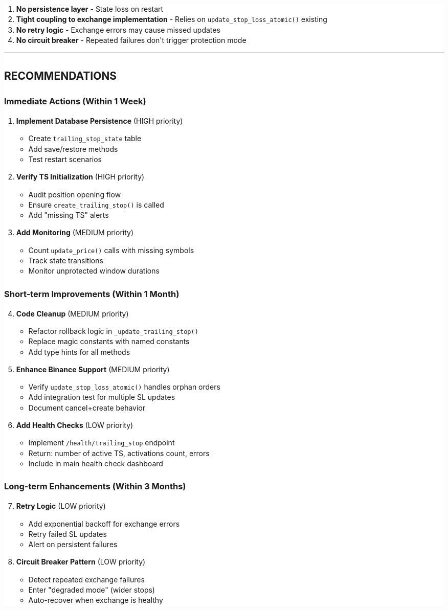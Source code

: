 1. **No persistence layer** - State loss on restart
2. **Tight coupling to exchange implementation** - Relies on `update_stop_loss_atomic()` existing
3. **No retry logic** - Exchange errors may cause missed updates
4. **No circuit breaker** - Repeated failures don't trigger protection mode

---

## RECOMMENDATIONS

### Immediate Actions (Within 1 Week)

1. **Implement Database Persistence** (HIGH priority)
   - Create `trailing_stop_state` table
   - Add save/restore methods
   - Test restart scenarios

2. **Verify TS Initialization** (HIGH priority)
   - Audit position opening flow
   - Ensure `create_trailing_stop()` is called
   - Add "missing TS" alerts

3. **Add Monitoring** (MEDIUM priority)
   - Count `update_price()` calls with missing symbols
   - Track state transitions
   - Monitor unprotected window durations

### Short-term Improvements (Within 1 Month)

4. **Code Cleanup** (MEDIUM priority)
   - Refactor rollback logic in `_update_trailing_stop()`
   - Replace magic constants with named constants
   - Add type hints for all methods

5. **Enhance Binance Support** (MEDIUM priority)
   - Verify `update_stop_loss_atomic()` handles orphan orders
   - Add integration test for multiple SL updates
   - Document cancel+create behavior

6. **Add Health Checks** (LOW priority)
   - Implement `/health/trailing_stop` endpoint
   - Return: number of active TS, activations count, errors
   - Include in main health check dashboard

### Long-term Enhancements (Within 3 Months)

7. **Retry Logic** (LOW priority)
   - Add exponential backoff for exchange errors
   - Retry failed SL updates
   - Alert on persistent failures

8. **Circuit Breaker Pattern** (LOW priority)
   - Detect repeated exchange failures
   - Enter "degraded mode" (wider stops)
   - Auto-recover when exchange is healthy
